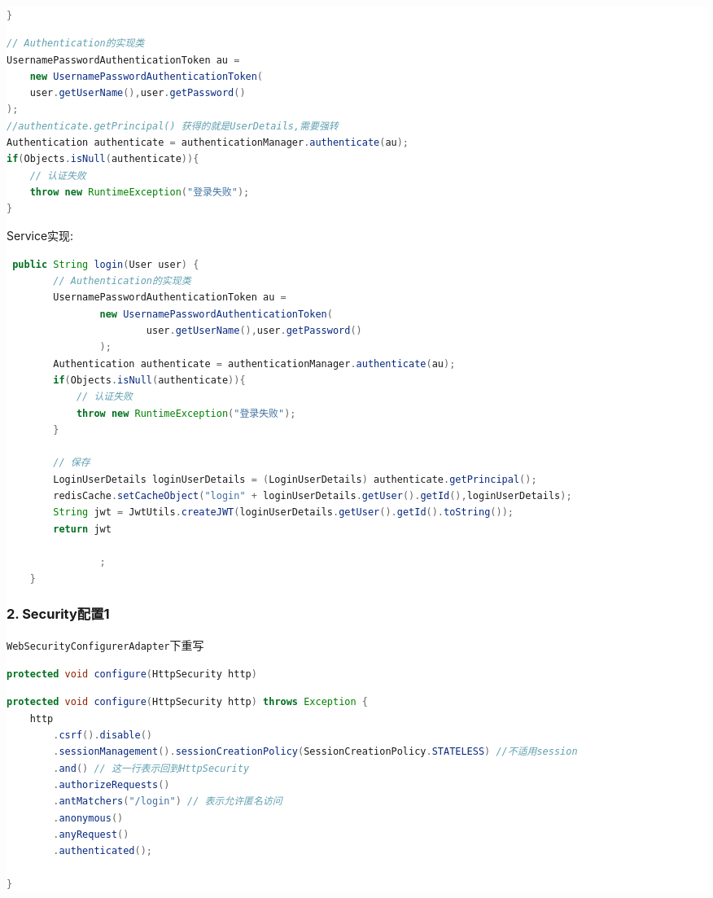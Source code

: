 ```java
}
```



```java
// Authentication的实现类
UsernamePasswordAuthenticationToken au =
    new UsernamePasswordAuthenticationToken(
    user.getUserName(),user.getPassword()
);
//authenticate.getPrincipal() 获得的就是UserDetails,需要强转
Authentication authenticate = authenticationManager.authenticate(au);
if(Objects.isNull(authenticate)){
    // 认证失败
    throw new RuntimeException("登录失败");
}
```

Service实现:

```java
 public String login(User user) {
        // Authentication的实现类
        UsernamePasswordAuthenticationToken au =
                new UsernamePasswordAuthenticationToken(
                        user.getUserName(),user.getPassword()
                );
        Authentication authenticate = authenticationManager.authenticate(au);
        if(Objects.isNull(authenticate)){
            // 认证失败
            throw new RuntimeException("登录失败");
        }

        // 保存
        LoginUserDetails loginUserDetails = (LoginUserDetails) authenticate.getPrincipal();
        redisCache.setCacheObject("login" + loginUserDetails.getUser().getId(),loginUserDetails);
        String jwt = JwtUtils.createJWT(loginUserDetails.getUser().getId().toString());
        return jwt

                ;
    }
```



### 2. Security配置1

`WebSecurityConfigurerAdapter`下重写

```java
protected void configure(HttpSecurity http)
```

```java
protected void configure(HttpSecurity http) throws Exception {
    http
        .csrf().disable()
        .sessionManagement().sessionCreationPolicy(SessionCreationPolicy.STATELESS) //不适用session
        .and() // 这一行表示回到HttpSecurity
        .authorizeRequests()
        .antMatchers("/login") // 表示允许匿名访问
        .anonymous()
        .anyRequest()
        .authenticated();

}
```
